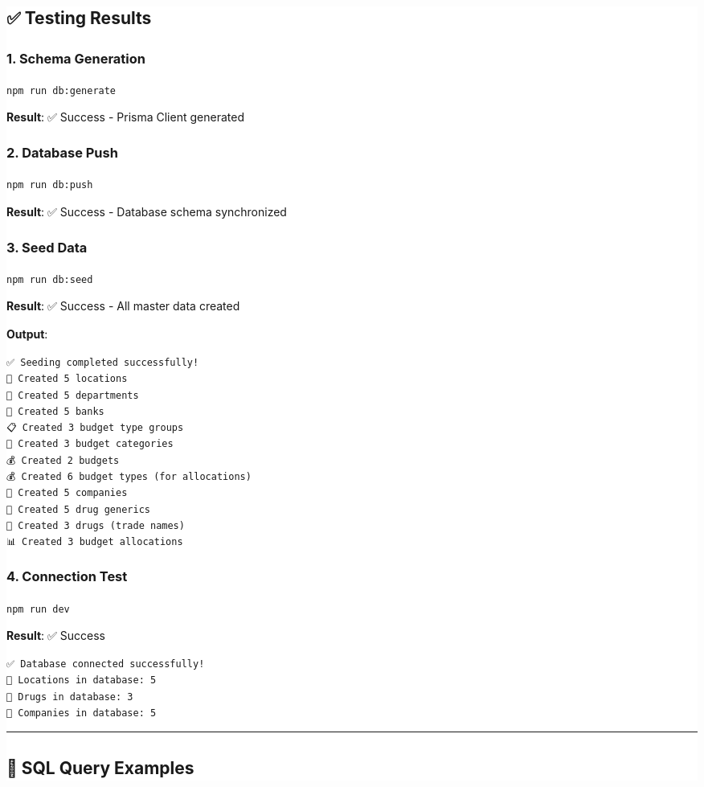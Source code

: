 
## ✅ Testing Results

### 1. Schema Generation
```bash
npm run db:generate
```
**Result**: ✅ Success - Prisma Client generated

### 2. Database Push
```bash
npm run db:push
```
**Result**: ✅ Success - Database schema synchronized

### 3. Seed Data
```bash
npm run db:seed
```
**Result**: ✅ Success - All master data created

**Output**:
```
✅ Seeding completed successfully!
📍 Created 5 locations
🏥 Created 5 departments
🏦 Created 5 banks
📋 Created 3 budget type groups
📁 Created 3 budget categories
💰 Created 2 budgets
💰 Created 6 budget types (for allocations)
🏢 Created 5 companies
💊 Created 5 drug generics
💊 Created 3 drugs (trade names)
📊 Created 3 budget allocations
```

### 4. Connection Test
```bash
npm run dev
```
**Result**: ✅ Success
```
✅ Database connected successfully!
📍 Locations in database: 5
💊 Drugs in database: 3
🏢 Companies in database: 5
```

---

## 📝 SQL Query Examples
